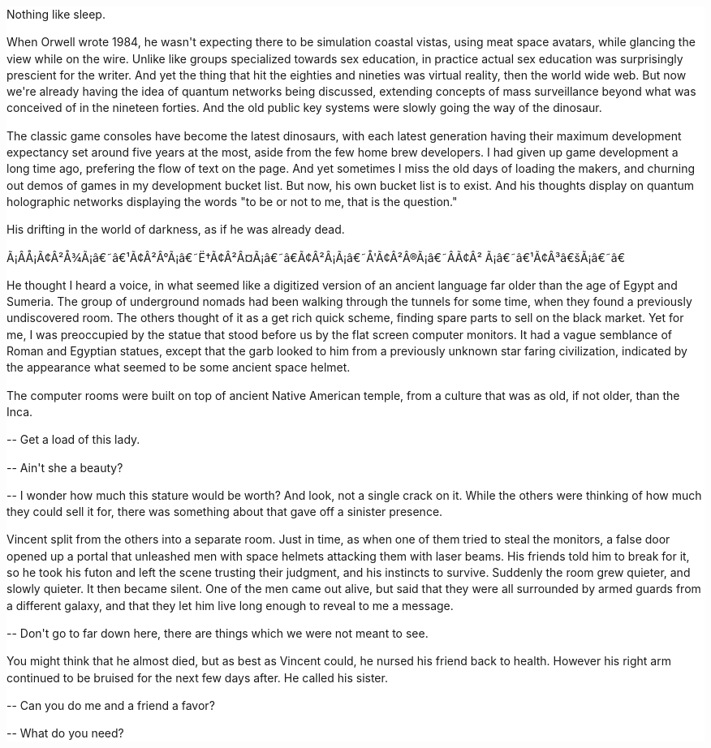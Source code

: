 Nothing like sleep.

When Orwell wrote 1984, he wasn't expecting there to be simulation coastal vistas, using meat space avatars, while glancing the view while on the wire. Unlike like groups specialized towards sex education, in practice actual sex education was surprisingly prescient for the writer. And yet the thing that hit the eighties and nineties was virtual reality, then the world wide web. But now we're already having the idea of quantum networks being discussed, extending concepts of mass surveillance beyond what was conceived of in the nineteen forties. And the old public key systems were slowly going the way of the dinosaur.

The classic game consoles have become the latest dinosaurs, with each latest generation having their maximum development expectancy set around five years at the most, aside from the few home brew developers. I had given up game development a long time ago, prefering the flow of text on the page. And yet sometimes I miss the old days of loading the makers, and churning out demos of games in my development bucket list. But now, his own bucket list is to exist. And his thoughts display on quantum holographic networks displaying the words "to be or not to me, that is the question."

His drifting in the world of darkness, as if he was already dead.

Ã¡ÂÅ¡Ã¢Â²Å¾Ã¡â€˜â€¹Ã¢Â²Â°Ã¡â€˜Ë†Ã¢Â²Â¤Ã¡â€˜â€Ã¢Â²Â¡Ã¡â€˜Å'Ã¢Â²Â®Ã¡â€˜ÂÃ¢Â² Ã¡â€˜â€¹Ã¢Â³â€šÃ¡â€˜â€

He thought I heard a voice, in what seemed like a digitized version of an ancient language far older than the age of Egypt and Sumeria. The group of underground nomads had been walking through the tunnels for some time, when they found a previously undiscovered room. The others thought of it as a get rich quick scheme, finding spare parts to sell on the black market. Yet for me, I was preoccupied by the statue that stood before us by the flat screen computer monitors. It had a vague semblance of Roman and Egyptian statues, except that the garb looked to him from a previously unknown star faring civilization, indicated by the appearance what seemed to be some ancient space helmet.

The computer rooms were built on top of ancient Native American temple, from a culture that was as old, if not older, than the Inca.

-- Get a load of this lady.

-- Ain't she a beauty?

-- I wonder how much this stature would be worth? And look, not a single crack on it. While the others were thinking of how much they could sell it for, there was something about that gave off a sinister presence.

Vincent split from the others into a separate room. Just in time, as when one of them tried to steal the monitors, a false door opened up a portal that unleashed men with space helmets attacking them with laser beams. His friends told him to break for it, so he took his futon and left the scene trusting their judgment, and his instincts to survive. Suddenly the room grew quieter, and slowly quieter. It then became silent. One of the men came out alive, but said that they were all surrounded by armed guards from a different galaxy, and that they let him live long enough to reveal to me a message.

-- Don't go to far down here, there are things which we were not meant to see.

You might think that he almost died, but as best as Vincent could, he nursed his friend back to health. However his right arm continued to be bruised for the next few days after. He called his sister.

-- Can you do me and a friend a favor?

-- What do you need?
